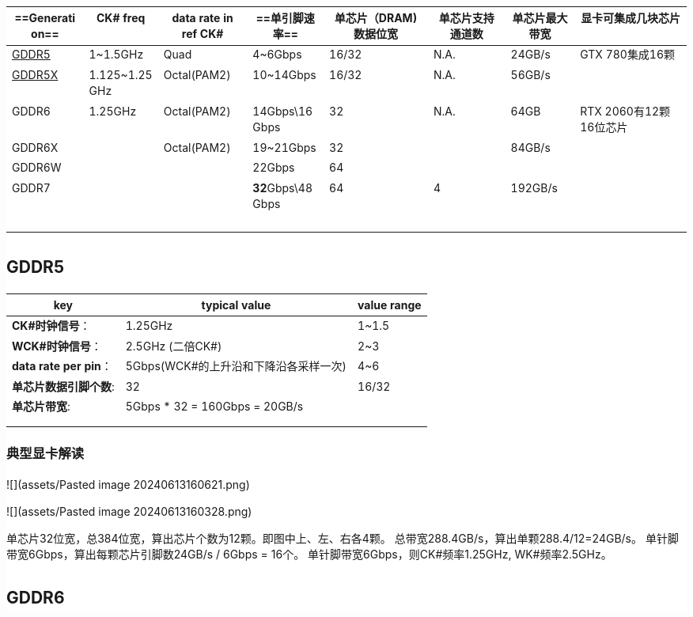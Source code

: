| ==Generation==                                             | CK# freq      | data rate in ref CK# | ==单引脚速率==         | 单芯片（DRAM)数据位宽 | 单芯片支持通道数 | 单芯片最大带宽 | 显卡可集成几块芯片         |
| ---------------------------------------------------------- | ------------- | -------------------- | ----------------- | ------------- | -------- | ------- | ----------------- |
| [GDDR5](https://en.wikipedia.org/wiki/GDDR5_SDRAM)         | 1~1.5GHz      | Quad                 | 4~6Gbps           | 16/32         | N.A.     | 24GB/s  | GTX 780集成16颗      |
| [GDDR5X](https://en.wikipedia.org/wiki/GDDR5_SDRAM#GDDR5X) | 1.125~1.25GHz | Octal(PAM2)          | 10~14Gbps         | 16/32         | N.A.     | 56GB/s  |                   |
| GDDR6                                                      | 1.25GHz       | Octal(PAM2)          | 14Gbps\16Gbps     | 32            | N.A.     | 64GB    | RTX 2060有12颗16位芯片 |
| GDDR6X                                                     |               | Octal(PAM2)<br>      | 19~21Gbps         | 32            |          | 84GB/s  |                   |
| GDDR6W                                                     |               |                      | 22Gbps            | 64            |          |         |                   |
| GDDR7                                                      |               |                      | **32**Gbps\48Gbps | 64            | 4        | 192GB/s |                   |
|                                                            |               |                      |                   |               |          |         |                   |
|                                                            |               |                      |                   |               |          |         |                   |
|                                                            |               |                      |                   |               |          |         |                   |
|                                                            |               |                      |                   |               |          |         |                   |

## GDDR5


| key                    | typical value                     | value range |
| ---------------------- | --------------------------------- | ----------- |
| **CK#时钟信号**：           | 1.25GHz                           | 1~1.5       |
| **WCK#时钟信号**：<br>      | 2.5GHz (二倍CK#)                    | 2~3         |
| **data rate per pin**： | 5Gbps(WCK#的上升沿和下降沿各采样一次)          | 4~6         |
| **单芯片数据引脚个数**:         | 32                                | 16/32       |
| **单芯片带宽**:             | 5Gbps * 32 = 160Gbps = 20GB/s<br> |             |
|                        |                                   |             |
|                        |                                   |             |

### 典型显卡解读

![](assets/Pasted image 20240613160621.png)

 ![](assets/Pasted image 20240613160328.png)
 
单芯片32位宽，总384位宽，算出芯片个数为12颗。即图中上、左、右各4颗。
总带宽288.4GB/s，算出单颗288.4/12=24GB/s。
单针脚带宽6Gbps，算出每颗芯片引脚数24GB/s / 6Gbps = 16个。
单针脚带宽6Gbps，则CK#频率1.25GHz, WK#频率2.5GHz。

## GDDR6
